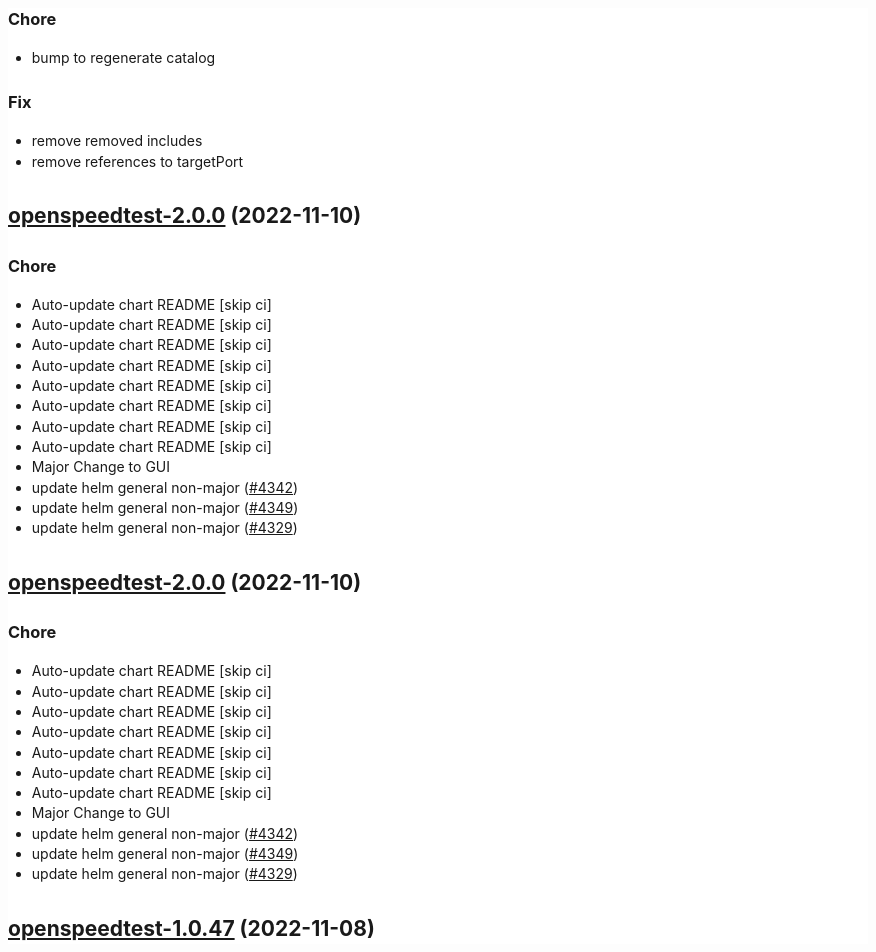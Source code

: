### Chore

- bump to regenerate catalog

### Fix

- remove removed includes
- remove references to targetPort

## [openspeedtest-2.0.0](https://github.com/truecharts/charts/compare/openspeedtest-1.0.44...openspeedtest-2.0.0) (2022-11-10)

### Chore

- Auto-update chart README [skip ci]
- Auto-update chart README [skip ci]
- Auto-update chart README [skip ci]
- Auto-update chart README [skip ci]
- Auto-update chart README [skip ci]
- Auto-update chart README [skip ci]
- Auto-update chart README [skip ci]
- Auto-update chart README [skip ci]
- Major Change to GUI
- update helm general non-major ([#4342](https://github.com/truecharts/charts/issues/4342))
- update helm general non-major ([#4349](https://github.com/truecharts/charts/issues/4349))
- update helm general non-major ([#4329](https://github.com/truecharts/charts/issues/4329))

## [openspeedtest-2.0.0](https://github.com/truecharts/charts/compare/openspeedtest-1.0.44...openspeedtest-2.0.0) (2022-11-10)

### Chore

- Auto-update chart README [skip ci]
- Auto-update chart README [skip ci]
- Auto-update chart README [skip ci]
- Auto-update chart README [skip ci]
- Auto-update chart README [skip ci]
- Auto-update chart README [skip ci]
- Auto-update chart README [skip ci]
- Major Change to GUI
- update helm general non-major ([#4342](https://github.com/truecharts/charts/issues/4342))
- update helm general non-major ([#4349](https://github.com/truecharts/charts/issues/4349))
- update helm general non-major ([#4329](https://github.com/truecharts/charts/issues/4329))

## [openspeedtest-1.0.47](https://github.com/truecharts/charts/compare/openspeedtest-1.0.44...openspeedtest-1.0.47) (2022-11-08)
